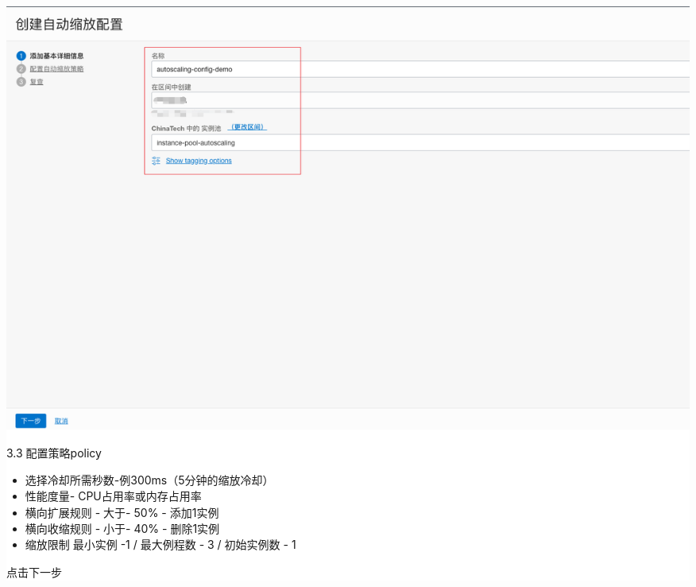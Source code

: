 ![Snipaste_2021-02-25_15-06-40](images/Snipaste_2021-02-25_15-06-40.png)



3.3 配置策略policy

- 选择冷却所需秒数-例300ms（5分钟的缩放冷却）
- 性能度量- CPU占用率或内存占用率
- 横向扩展规则 - 大于- 50% - 添加1实例
- 横向收缩规则 - 小于- 40% - 删除1实例
- 缩放限制 最小实例 -1 / 最大例程数 - 3 / 初始实例数 - 1

点击下一步
